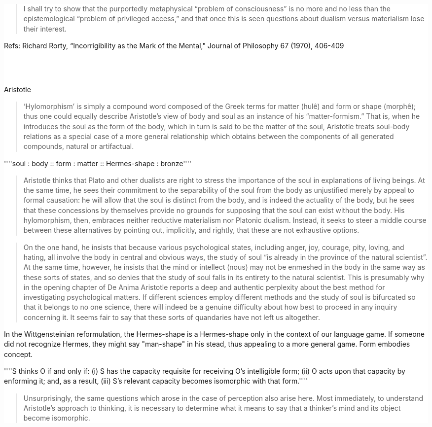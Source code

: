 >I shall try to show that the purportedly metaphysical “problem of consciousness” is no more and no less than the epistemological “problem of privileged access,” and that once this is seen questions about dualism versus materialism lose their interest.

Refs: 
Richard Rorty, “Incorrigibility as the Mark of the Mental," Journal of Philosophy 67 (1970), 406-409

<br><br>

Aristotle 

>‘Hylomorphism’ is simply a compound word composed of the Greek terms for matter (hulê) and form or shape (morphê); thus one could equally describe Aristotle’s view of body and soul as an instance of his “matter-formism.” That is, when he introduces the soul as the form of the body, which in turn is said to be the matter of the soul, Aristotle treats soul-body relations as a special case of a more general relationship which obtains between the components of all generated compounds, natural or artifactual.

''''soul : body :: form : matter :: Hermes-shape : bronze''''

>Aristotle thinks that Plato and other dualists are right to stress the importance of the soul in explanations of living beings. At the same time, he sees their commitment to the separability of the soul from the body as unjustified merely by appeal to formal causation: he will allow that the soul is distinct from the body, and is indeed the actuality of the body, but he sees that these concessions by themselves provide no grounds for supposing that the soul can exist without the body. His hylomorphism, then, embraces neither reductive materialism nor Platonic dualism. Instead, it seeks to steer a middle course between these alternatives by pointing out, implicitly, and rightly, that these are not exhaustive options.

>On the one hand, he insists that because various psychological states, including anger, joy, courage, pity, loving, and hating, all involve the body in central and obvious ways, the study of soul “is already in the province of the natural scientist”. At the same time, however, he insists that the mind or intellect (nous) may not be enmeshed in the body in the same way as these sorts of states, and so denies that the study of soul falls in its entirety to the natural scientist. This is presumably why in the opening chapter of De Anima Aristotle reports a deep and authentic perplexity about the best method for investigating psychological matters. If different sciences employ different methods and the study of soul is bifurcated so that it belongs to no one science, there will indeed be a genuine difficulty about how best to proceed in any inquiry concerning it. It seems fair to say that these sorts of quandaries have not left us altogether. 

In the Wittgensteinian reformulation, the Hermes-shape is a Hermes-shape only in the context of our language game. If someone did not recognize Hermes, they might say "man-shape" in his stead, thus appealing to a more general game. Form embodies concept.

''''S thinks O if and only if: (i) S has the capacity requisite for receiving O’s intelligible form; (ii) O acts upon that capacity by enforming it; and, as a result, (iii) S’s relevant capacity becomes isomorphic with that form.''''

>Unsurprisingly, the same questions which arose in the case of perception also arise here. Most immediately, to understand Aristotle’s approach to thinking, it is necessary to determine what it means to say that a thinker’s mind and its object become isomorphic.



